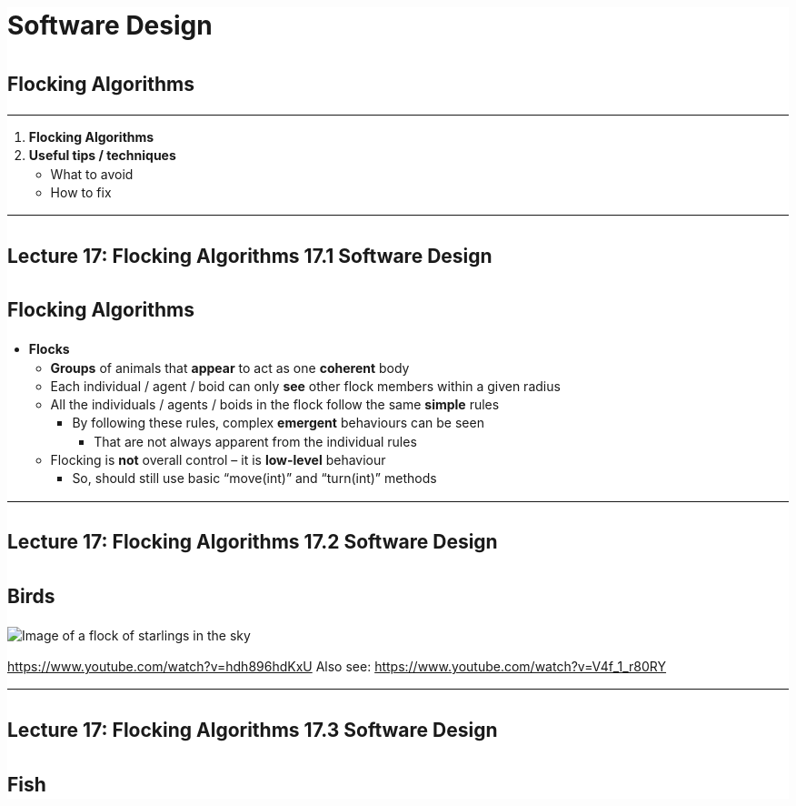 
# Software Design
## Flocking Algorithms

---

1.  **Flocking Algorithms**
2.  **Useful tips / techniques**
    *   What to avoid
    *   How to fix

---
Lecture 17: Flocking Algorithms
17.1
Software Design
---

## Flocking Algorithms

*   **Flocks**
    *   **Groups** of animals that **appear** to act as one **coherent** body
    *   Each individual / agent / boid can only **see** other flock members within a given radius
    *   All the individuals / agents / boids in the flock follow the same **simple** rules
        *   By following these rules, complex **emergent** behaviours can be seen
            *   That are not always apparent from the individual rules
    *   Flocking is **not** overall control – it is **low-level** behaviour
        *   So, should still use basic “move(int)” and “turn(int)” methods

---
Lecture 17: Flocking Algorithms
17.2
Software Design
---

## Birds

![Image of a flock of starlings in the sky](https://www.youtube.com/watch?v=hdh896hdKxU)

https://www.youtube.com/watch?v=hdh896hdKxU
Also see: https://www.youtube.com/watch?v=V4f_1_r80RY

---
Lecture 17: Flocking Algorithms
17.3
Software Design
---

## Fish
